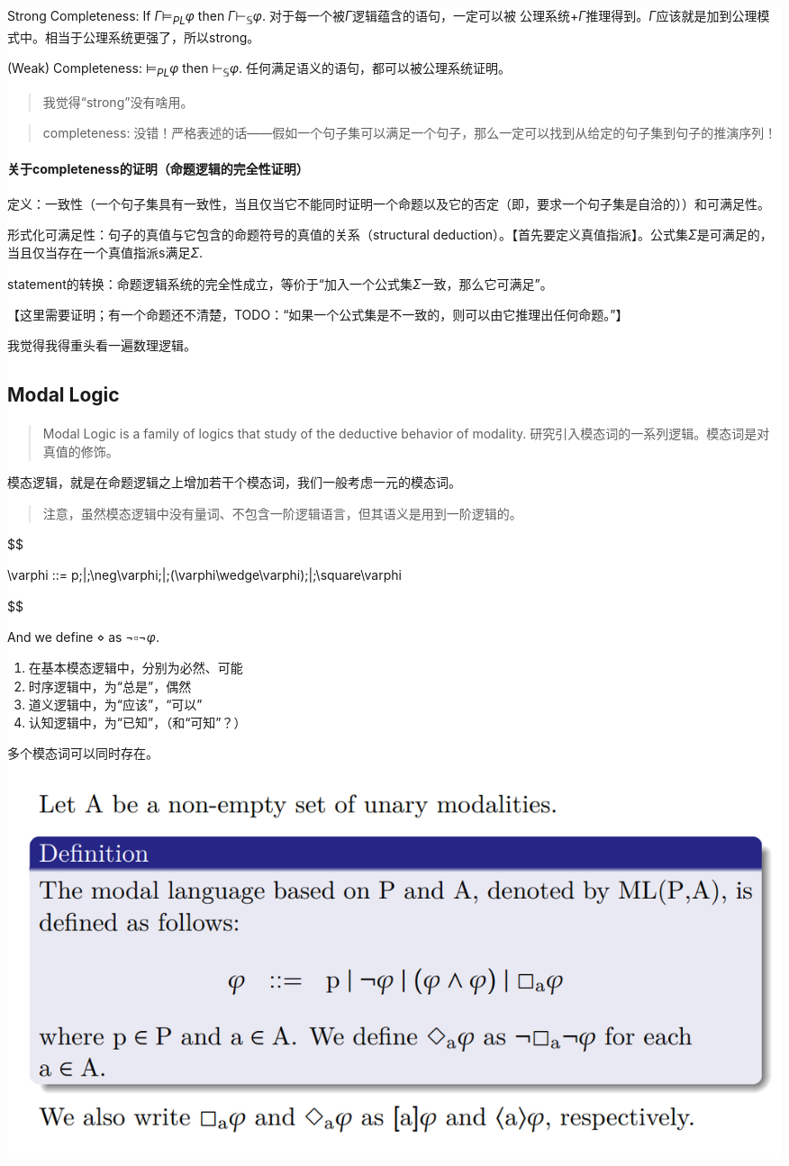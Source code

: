 Strong Completeness: If $\Gamma\models_{PL}\varphi$ then $\Gamma\vdash_{\mathbb{S}}\varphi$. 对于每一个被$\Gamma$逻辑蕴含的语句，一定可以被 公理系统+$\Gamma$推理得到。$\Gamma$应该就是加到公理模式中。相当于公理系统更强了，所以strong。

(Weak) Completeness: $\models_{PL}\varphi$ then $\vdash_{\mathbb{S}}\varphi$. 任何满足语义的语句，都可以被公理系统证明。

> 我觉得“strong”没有啥用。

> completeness: 没错！严格表述的话——假如一个句子集可以满足一个句子，那么一定可以找到从给定的句子集到句子的推演序列！

#### 关于completeness的证明（命题逻辑的完全性证明）

定义：一致性（一个句子集具有一致性，当且仅当它不能同时证明一个命题以及它的否定（即，要求一个句子集是自洽的））和可满足性。

形式化可满足性：句子的真值与它包含的命题符号的真值的关系（structural deduction）。【首先要定义真值指派】。公式集$\Sigma$是可满足的，当且仅当存在一个真值指派s满足$\Sigma$.

statement的转换：命题逻辑系统的完全性成立，等价于“加入一个公式集$\Sigma$一致，那么它可满足”。

【这里需要证明；有一个命题还不清楚，TODO：“如果一个公式集是不一致的，则可以由它推理出任何命题。”】

我觉得我得重头看一遍数理逻辑。

## Modal Logic

> Modal Logic is a family of logics that study of the deductive behavior of modality. 研究引入模态词的一系列逻辑。模态词是对真值的修饰。

模态逻辑，就是在命题逻辑之上增加若干个模态词，我们一般考虑一元的模态词。

> 注意，虽然模态逻辑中没有量词、不包含一阶逻辑语言，但其语义是用到一阶逻辑的。

$$

\varphi ::= p\;|\;\neg\varphi\;|\;(\varphi\wedge\varphi)\;|\;\square\varphi

$$

And we define $\diamond$ as $\neg\square\neg\varphi$.

1. 在基本模态逻辑中，分别为必然、可能
2. 时序逻辑中，为“总是”，偶然
3. 道义逻辑中，为“应该”，“可以”
4. 认知逻辑中，为“已知”，（和“可知”？）

多个模态词可以同时存在。

![](./pics/0x01-2.png)
